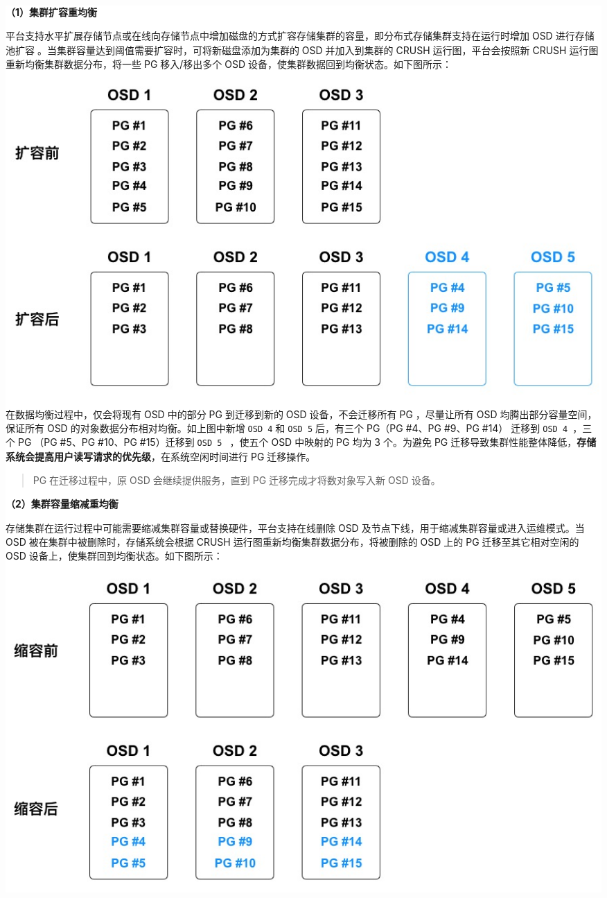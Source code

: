 **（1）集群扩容重均衡**

平台支持水平扩展存储节点或在线向存储节点中增加磁盘的方式扩容存储集群的容量，即分布式存储集群支持在运行时增加 OSD 进行存储池扩容 。当集群容量达到阈值需要扩容时，可将新磁盘添加为集群的 OSD 并加入到集群的 CRUSH 运行图，平台会按照新 CRUSH 运行图重新均衡集群数据分布，将一些 PG 移入/移出多个 OSD 设备，使集群数据回到均衡状态。如下图所示：

![addosd](../images/techwhitepaper/addosd.png)

在数据均衡过程中，仅会将现有 OSD 中的部分 PG 到迁移到新的 OSD 设备，不会迁移所有 PG ，尽量让所有 OSD 均腾出部分容量空间，保证所有 OSD 的对象数据分布相对均衡。如上图中新增 `OSD 4` 和 `OSD 5` 后，有三个 PG（PG #4、PG #9、PG #14） 迁移到 `OSD 4 `，三个 PG （PG #5、PG #10、PG #15）迁移到  `OSD 5 ` ，使五个 OSD 中映射的 PG 均为 3 个。为避免 PG 迁移导致集群性能整体降低，**存储系统会提高用户读写请求的优先级**，在系统空闲时间进行 PG 迁移操作。

> PG 在迁移过程中，原 OSD 会继续提供服务，直到 PG 迁移完成才将数对象写入新 OSD 设备。

**（2）集群容量缩减重均衡**

存储集群在运行过程中可能需要缩减集群容量或替换硬件，平台支持在线删除 OSD 及节点下线，用于缩减集群容量或进入运维模式。当 OSD 被在集群中被删除时，存储系统会根据 CRUSH 运行图重新均衡集群数据分布，将被删除的 OSD 上的 PG 迁移至其它相对空闲的 OSD 设备上，使集群回到均衡状态。如下图所示：

![delosd](../images/techwhitepaper/delosd.png)
